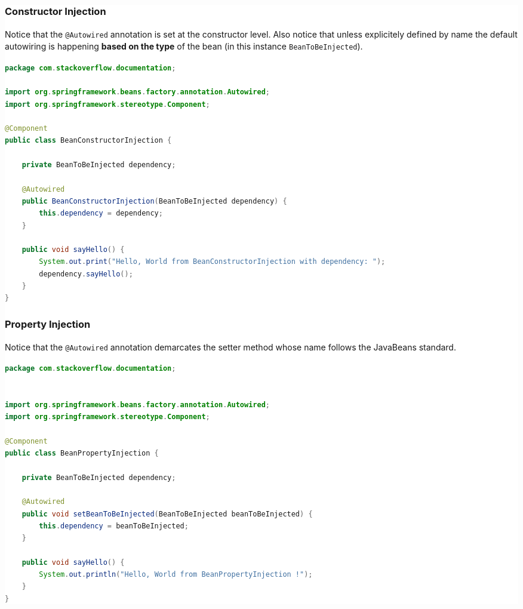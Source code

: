 ### Constructor Injection

Notice that the `@Autowired` annotation is set at the constructor level. Also notice that unless explicitely defined by name the default autowiring is happening **based on the type** of the bean (in this instance `BeanToBeInjected`).

```java
package com.stackoverflow.documentation;

import org.springframework.beans.factory.annotation.Autowired;
import org.springframework.stereotype.Component;

@Component
public class BeanConstructorInjection {

    private BeanToBeInjected dependency;

    @Autowired
    public BeanConstructorInjection(BeanToBeInjected dependency) {
        this.dependency = dependency;
    }

    public void sayHello() {
        System.out.print("Hello, World from BeanConstructorInjection with dependency: ");
        dependency.sayHello();
    }
}

```

### Property Injection

Notice that the `@Autowired` annotation demarcates the setter method whose name follows the JavaBeans standard.

```java
package com.stackoverflow.documentation;


import org.springframework.beans.factory.annotation.Autowired;
import org.springframework.stereotype.Component;

@Component
public class BeanPropertyInjection {

    private BeanToBeInjected dependency;

    @Autowired
    public void setBeanToBeInjected(BeanToBeInjected beanToBeInjected) {
        this.dependency = beanToBeInjected;
    }

    public void sayHello() {
        System.out.println("Hello, World from BeanPropertyInjection !");
    }
}

```
